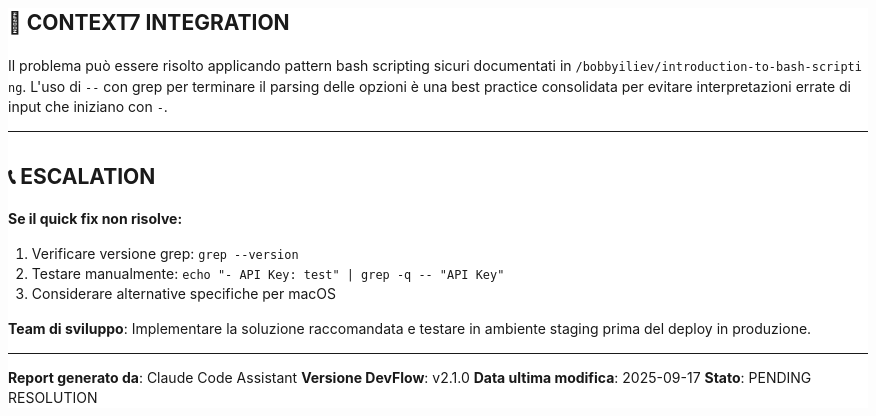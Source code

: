 
## 🔧 CONTEXT7 INTEGRATION

Il problema può essere risolto applicando pattern bash scripting sicuri documentati in `/bobbyiliev/introduction-to-bash-scripting`. L'uso di `--` con grep per terminare il parsing delle opzioni è una best practice consolidata per evitare interpretazioni errate di input che iniziano con `-`.

---

## 📞 ESCALATION

**Se il quick fix non risolve:**
1. Verificare versione grep: `grep --version`
2. Testare manualmente: `echo "- API Key: test" | grep -q -- "API Key"`
3. Considerare alternative specifiche per macOS

**Team di sviluppo**: Implementare la soluzione raccomandata e testare in ambiente staging prima del deploy in produzione.

---

**Report generato da**: Claude Code Assistant
**Versione DevFlow**: v2.1.0
**Data ultima modifica**: 2025-09-17
**Stato**: PENDING RESOLUTION